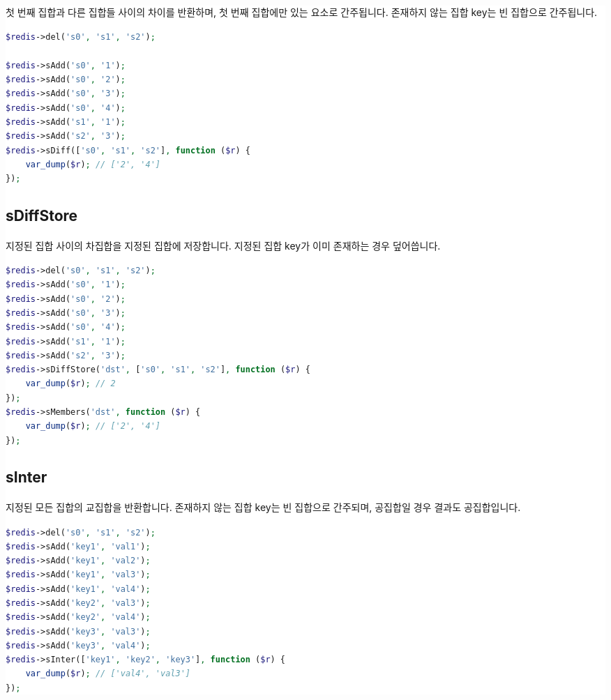 첫 번째 집합과 다른 집합들 사이의 차이를 반환하며, 첫 번째 집합에만 있는 요소로 간주됩니다. 존재하지 않는 집합 key는 빈 집합으로 간주됩니다.

```php
$redis->del('s0', 's1', 's2');

$redis->sAdd('s0', '1');
$redis->sAdd('s0', '2');
$redis->sAdd('s0', '3');
$redis->sAdd('s0', '4');
$redis->sAdd('s1', '1');
$redis->sAdd('s2', '3');
$redis->sDiff(['s0', 's1', 's2'], function ($r) {
    var_dump($r); // ['2', '4']
});
```

## **sDiffStore**

지정된 집합 사이의 차집합을 지정된 집합에 저장합니다. 지정된 집합 key가 이미 존재하는 경우 덮어씁니다.

```php
$redis->del('s0', 's1', 's2');
$redis->sAdd('s0', '1');
$redis->sAdd('s0', '2');
$redis->sAdd('s0', '3');
$redis->sAdd('s0', '4');
$redis->sAdd('s1', '1');
$redis->sAdd('s2', '3');
$redis->sDiffStore('dst', ['s0', 's1', 's2'], function ($r) {
    var_dump($r); // 2
});
$redis->sMembers('dst', function ($r) {
    var_dump($r); // ['2', '4']
});
```

## **sInter**

지정된 모든 집합의 교집합을 반환합니다. 존재하지 않는 집합 key는 빈 집합으로 간주되며, 공집합일 경우 결과도 공집합입니다.

```php
$redis->del('s0', 's1', 's2');
$redis->sAdd('key1', 'val1');
$redis->sAdd('key1', 'val2');
$redis->sAdd('key1', 'val3');
$redis->sAdd('key1', 'val4');
$redis->sAdd('key2', 'val3');
$redis->sAdd('key2', 'val4');
$redis->sAdd('key3', 'val3');
$redis->sAdd('key3', 'val4');
$redis->sInter(['key1', 'key2', 'key3'], function ($r) {
    var_dump($r); // ['val4', 'val3']
});
```
